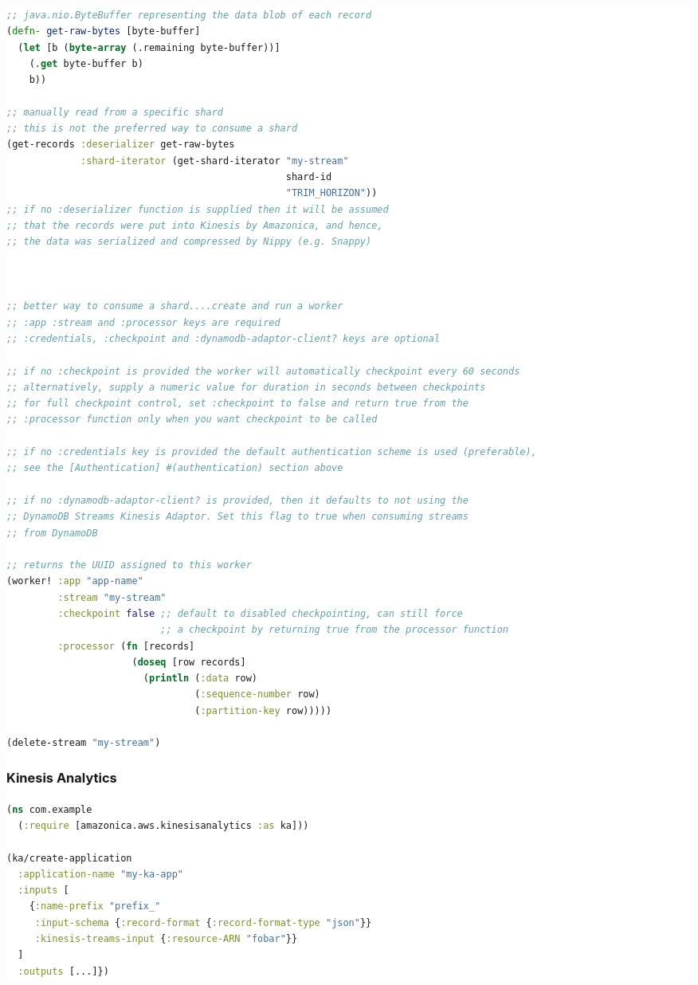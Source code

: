 ```clj
;; java.nio.ByteBuffer representing the data blob of each record
(defn- get-raw-bytes [byte-buffer]
  (let [b (byte-array (.remaining byte-buffer))]
    (.get byte-buffer b)
    b))

;; manually read from a specific shard
;; this is not the preferred way to consume a shard
(get-records :deserializer get-raw-bytes
             :shard-iterator (get-shard-iterator "my-stream"
                                                 shard-id
                                                 "TRIM_HORIZON"))
;; if no :deserializer function is supplied then it will be assumed
;; that the records were put into Kinesis by Amazonica, and hence,
;; the data was serialized and compressed by Nippy (e.g. Snappy)



;; better way to consume a shard....create and run a worker
;; :app :stream and :processor keys are required
;; :credentials, :checkpoint and :dynamodb-adaptor-client? keys are optional

;; if no :checkpoint is provided the worker will automatically checkpoint every 60 seconds
;; alternatively, supply a numeric value for duration in seconds between checkpoints
;; for full checkpoint control, set :checkpoint to false and return true from the
;; :processor function only when you want checkpoint to be called

;; if no :credentials key is provided the default authentication scheme is used (preferable),
;; see the [Authentication] #(authentication) section above

;; if no :dynamodb-adaptor-client? is provided, then it defaults to not using the
;; DynamoDB Streams Kinesis Adaptor. Set this flag to true when consuming streams
;; from DynamoDB

;; returns the UUID assigned to this worker
(worker! :app "app-name"
         :stream "my-stream"
         :checkpoint false ;; default to disabled checkpointing, can still force
                           ;; a checkpoint by returning true from the processor function
         :processor (fn [records]
                      (doseq [row records]
                        (println (:data row)
                                 (:sequence-number row)
                                 (:partition-key row)))))

(delete-stream "my-stream")

```


### Kinesis Analytics
```clj
(ns com.example
  (:require [amazonica.aws.kinesisanalytics :as ka]))

(ka/create-application
  :application-name "my-ka-app"
  :inputs [
    {:name-prefix "prefix_"
     :input-schema {:record-format {:record-format-type "json"}}
     :kinesis-treams-input {:resource-ARN "fobar"}}
  ]
  :outputs [...]})
```

[1]: https://docs.aws.amazon.com/index.html
[2]: https://docs.aws.amazon.com/AWSJavaSDK/latest/javadoc/index.html
[3]: https://docs.aws.amazon.com/AWSJavaSDK/latest/javadoc/com/amazonaws/services/ec2/AmazonEC2Client.html#createSnapshot-com.amazonaws.services.ec2.model.CreateSnapshotRequest-
[4]: https://docs.aws.amazon.com/AWSJavaSDK/latest/javadoc/com/amazonaws/services/ec2/model/CreateSnapshotRequest.html
[5]: https://docs.aws.amazon.com/AWSJavaSDK/latest/javadoc/com/amazonaws/services/ec2/AmazonEC2Client.html#describeAvailabilityZones-com.amazonaws.services.ec2.model.DescribeAvailabilityZonesRequest-
[6]: https://docs.aws.amazon.com/AWSJavaSDK/latest/javadoc/com/amazonaws/services/ec2/model/DescribeAvailabilityZonesRequest.html
[7]: https://docs.aws.amazon.com/AWSJavaSDK/latest/javadoc/com/amazonaws/services/ec2/AmazonEC2Client.html#describeImages--
[8]: https://docs.aws.amazon.com/AWSJavaSDK/latest/javadoc/com/amazonaws/services/ec2/model/DescribeImagesRequest.html
[9]: http://blog.fogus.me/2012/08/23/minimum-viable-snippet/
[10]: https://docs.aws.amazon.com/AWSJavaSDK/latest/javadoc/com/amazonaws/services/ec2/model/Reservation.html
[11]: https://docs.aws.amazon.com/AWSJavaSDK/latest/javadoc/com/amazonaws/services/dynamodbv2/model/GetItemRequest.html
[12]: https://github.com/mcohen01/amazonica-benchmark
[13]: https://github.com/weavejester/rotary
[14]: https://docs.aws.amazon.com/AWSSdkDocsJava/latest/DeveloperGuide/java-dg-roles.html
[15]: https://docs.aws.amazon.com/AWSJavaSDK/latest/javadoc/com/amazonaws/auth/DefaultAWSCredentialsProviderChain.html
[16]: https://docs.aws.amazon.com/AWSJavaSDK/latest/javadoc/com/amazonaws/regions/Regions.html
[17]: https://docs.aws.amazon.com/AWSJavaSDK/latest/javadoc/com/amazonaws/client/builder/AwsClientBuilder.html#withRegion-com.amazonaws.regions.Regions-
[18]: https://docs.aws.amazon.com/AWSJavaSDK/latest/javadoc/com/amazonaws/client/builder/AwsClientBuilder.html#withEndpointConfiguration-com.amazonaws.client.builder.AwsClientBuilder.EndpointConfiguration-
[19]: https://docs.aws.amazon.com/AWSJavaSDK/latest/javadoc/com/amazonaws/services/kinesis/model/Record.html#getData--
[20]: https://docs.aws.amazon.com/AWSJavaSDK/latest/javadoc/com/amazonaws/auth/BasicAWSCredentials.html
[21]: https://docs.aws.amazon.com/AWSJavaSDK/latest/javadoc/com/amazonaws/auth/BasicSessionCredentials.html
[22]: https://docs.aws.amazon.com/AWSJavaSDK/latest/javadoc/com/amazonaws/auth/profile/ProfileCredentialsProvider.html
[23]: https://docs.aws.amazon.com/AWSJavaSDK/latest/javadoc/com/amazonaws/auth/AWSCredentialsProvider.html
[24]: https://docs.aws.amazon.com/AWSJavaSDK/latest/javadoc/com/amazonaws/auth/AWSCredentials.html
[25]: https://cljdoc.org/d/amazonica/amazonica/CURRENT/api/amazonica